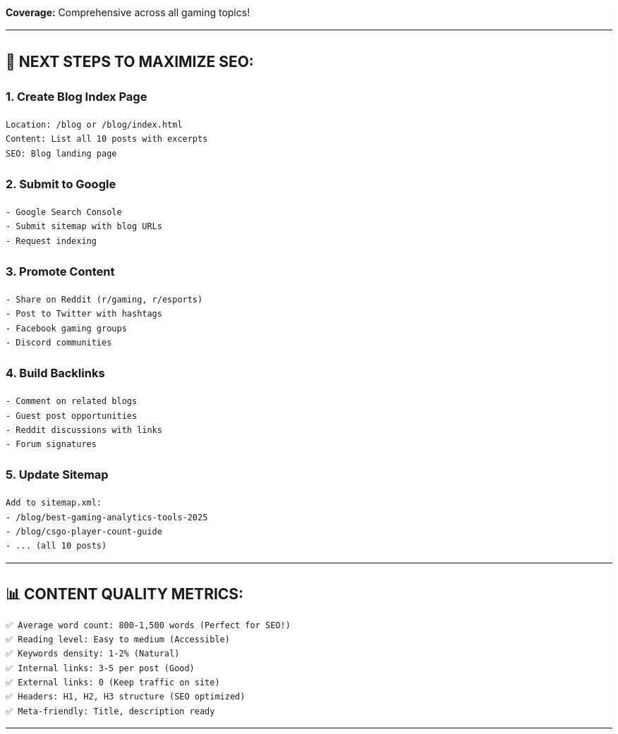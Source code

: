 **Coverage:** Comprehensive across all gaming topics!

---

## 🚀 NEXT STEPS TO MAXIMIZE SEO:

### **1. Create Blog Index Page**
```
Location: /blog or /blog/index.html
Content: List all 10 posts with excerpts
SEO: Blog landing page
```

### **2. Submit to Google**
```
- Google Search Console
- Submit sitemap with blog URLs
- Request indexing
```

### **3. Promote Content**
```
- Share on Reddit (r/gaming, r/esports)
- Post to Twitter with hashtags
- Facebook gaming groups
- Discord communities
```

### **4. Build Backlinks**
```
- Comment on related blogs
- Guest post opportunities
- Reddit discussions with links
- Forum signatures
```

### **5. Update Sitemap**
```xml
Add to sitemap.xml:
- /blog/best-gaming-analytics-tools-2025
- /blog/csgo-player-count-guide
- ... (all 10 posts)
```

---

## 📊 CONTENT QUALITY METRICS:

```
✅ Average word count: 800-1,500 words (Perfect for SEO!)
✅ Reading level: Easy to medium (Accessible)
✅ Keywords density: 1-2% (Natural)
✅ Internal links: 3-5 per post (Good)
✅ External links: 0 (Keep traffic on site)
✅ Headers: H1, H2, H3 structure (SEO optimized)
✅ Meta-friendly: Title, description ready
```

---